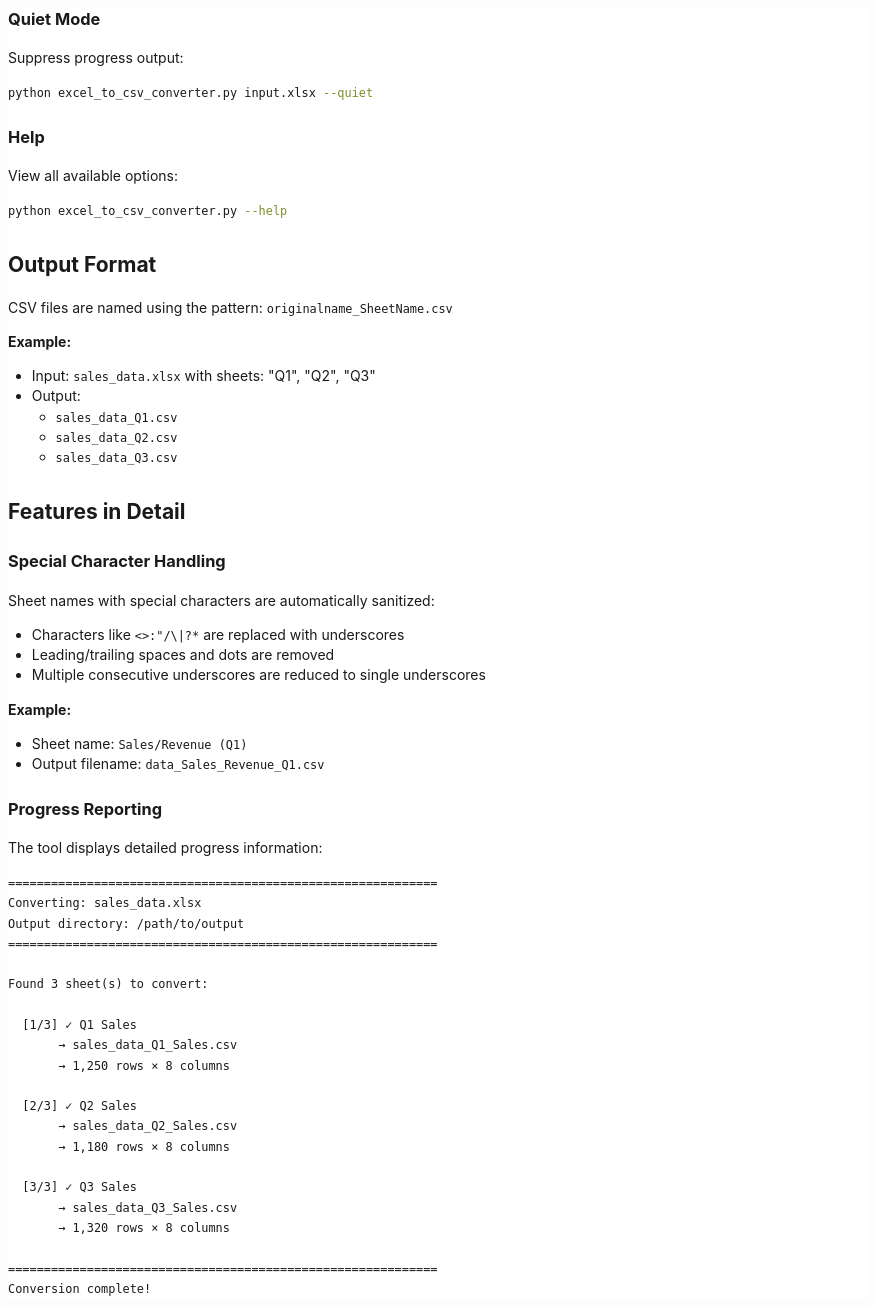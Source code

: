 ### Quiet Mode

Suppress progress output:

```bash
python excel_to_csv_converter.py input.xlsx --quiet
```

### Help

View all available options:

```bash
python excel_to_csv_converter.py --help
```

## Output Format

CSV files are named using the pattern: `originalname_SheetName.csv`

**Example:**
- Input: `sales_data.xlsx` with sheets: "Q1", "Q2", "Q3"
- Output:
  - `sales_data_Q1.csv`
  - `sales_data_Q2.csv`
  - `sales_data_Q3.csv`

## Features in Detail

### Special Character Handling

Sheet names with special characters are automatically sanitized:

- Characters like `<>:"/\|?*` are replaced with underscores
- Leading/trailing spaces and dots are removed
- Multiple consecutive underscores are reduced to single underscores

**Example:**
- Sheet name: `Sales/Revenue (Q1)`
- Output filename: `data_Sales_Revenue_Q1.csv`

### Progress Reporting

The tool displays detailed progress information:

```
============================================================
Converting: sales_data.xlsx
Output directory: /path/to/output
============================================================

Found 3 sheet(s) to convert:

  [1/3] ✓ Q1 Sales
       → sales_data_Q1_Sales.csv
       → 1,250 rows × 8 columns

  [2/3] ✓ Q2 Sales
       → sales_data_Q2_Sales.csv
       → 1,180 rows × 8 columns

  [3/3] ✓ Q3 Sales
       → sales_data_Q3_Sales.csv
       → 1,320 rows × 8 columns

============================================================
Conversion complete!
```